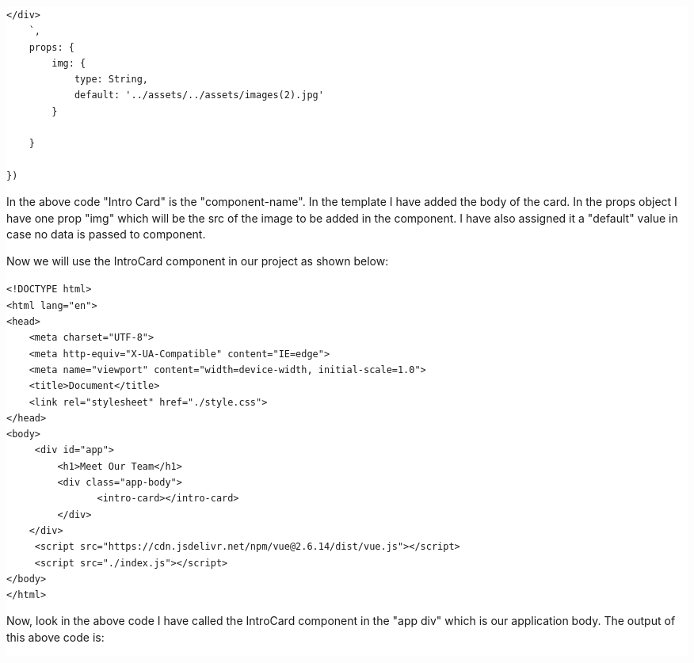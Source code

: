``````
</div>
    `,
    props: {
        img: {
            type: String,
            default: '../assets/../assets/images(2).jpg'
        }

    }
      
})

``````
In the above code "Intro Card" is the "component-name". In the template I have added the body of the card. In the props object I have one prop "img" which will be the src of the image to be added in the component. I have also assigned it a "default" value in case no data is passed to component.

Now we will use the IntroCard component in our project as shown below:

`````
<!DOCTYPE html>
<html lang="en">
<head>
    <meta charset="UTF-8">
    <meta http-equiv="X-UA-Compatible" content="IE=edge">
    <meta name="viewport" content="width=device-width, initial-scale=1.0">
    <title>Document</title>
    <link rel="stylesheet" href="./style.css">
</head>
<body>
     <div id="app">
         <h1>Meet Our Team</h1>
         <div class="app-body">                
                <intro-card></intro-card>           
         </div>        
    </div>
     <script src="https://cdn.jsdelivr.net/npm/vue@2.6.14/dist/vue.js"></script>
     <script src="./index.js"></script>
</body>
</html>

`````
Now, look in the above code I have called the IntroCard component in the "app div" which is our application body. The output of this above code is:

<div style="display: flex; justify-content: center; align-items: center; margin-bottom: 10px;">